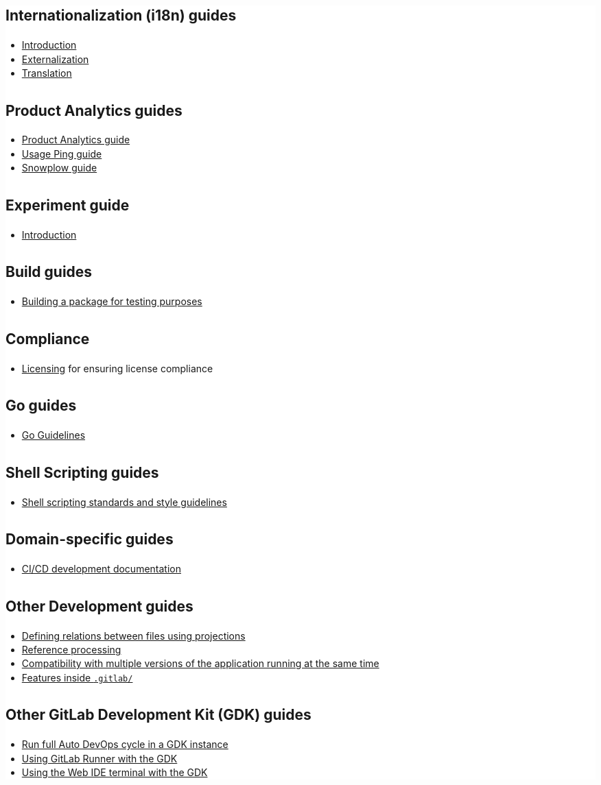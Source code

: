 ## Internationalization (i18n) guides

- [Introduction](i18n/index.md)
- [Externalization](i18n/externalization.md)
- [Translation](i18n/translation.md)

## Product Analytics guides

- [Product Analytics guide](product_analytics/index.md)
- [Usage Ping guide](product_analytics/usage_ping.md)
- [Snowplow guide](product_analytics/snowplow.md)

## Experiment guide

- [Introduction](experiment_guide/index.md)

## Build guides

- [Building a package for testing purposes](build_test_package.md)

## Compliance

- [Licensing](licensing.md) for ensuring license compliance

## Go guides

- [Go Guidelines](go_guide/index.md)

## Shell Scripting guides

- [Shell scripting standards and style guidelines](shell_scripting_guide/index.md)

## Domain-specific guides

- [CI/CD development documentation](cicd/index.md)

## Other Development guides

- [Defining relations between files using projections](projections.md)
- [Reference processing](./reference_processing.md)
- [Compatibility with multiple versions of the application running at the same time](multi_version_compatibility.md)
- [Features inside `.gitlab/`](./features_inside_dot_gitlab.md)

## Other GitLab Development Kit (GDK) guides

- [Run full Auto DevOps cycle in a GDK instance](https://gitlab.com/gitlab-org/gitlab-development-kit/blob/master/doc/howto/auto_devops.md)
- [Using GitLab Runner with the GDK](https://gitlab.com/gitlab-org/gitlab-development-kit/blob/master/doc/howto/runner.md)
- [Using the Web IDE terminal with the GDK](https://gitlab.com/gitlab-org/gitlab-development-kit/-/blob/master/doc/howto/web_ide_terminal_gdk_setup.md)
